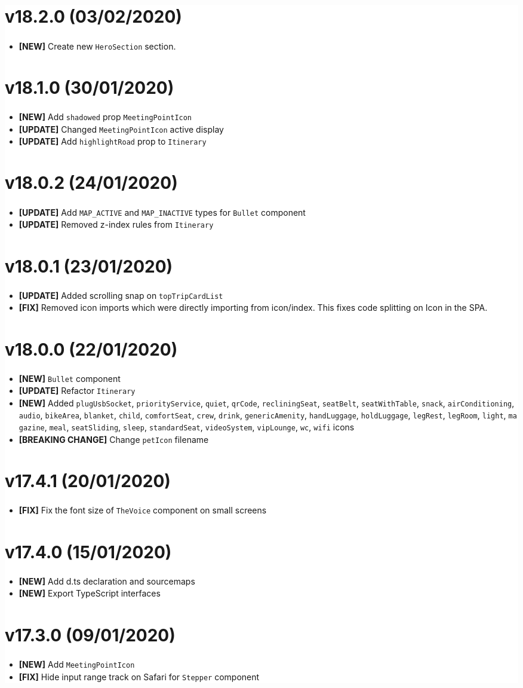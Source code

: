 # v18.2.0 (03/02/2020)

- **[NEW]** Create new `HeroSection` section.

# v18.1.0 (30/01/2020)

- **[NEW]** Add `shadowed` prop `MeetingPointIcon`
- **[UPDATE]** Changed `MeetingPointIcon` active display
- **[UPDATE]** Add `highlightRoad` prop to `Itinerary`

# v18.0.2 (24/01/2020)

- **[UPDATE]** Add `MAP_ACTIVE` and `MAP_INACTIVE` types for `Bullet` component
- **[UPDATE]** Removed z-index rules from `Itinerary`

# v18.0.1 (23/01/2020)

- **[UPDATE]** Added scrolling snap on `topTripCardList`
- **[FIX]** Removed icon imports which were directly importing from icon/index. This fixes code splitting on Icon in the SPA.

# v18.0.0 (22/01/2020)

- **[NEW]** `Bullet` component
- **[UPDATE]** Refactor `Itinerary`
- **[NEW]** Added `plugUsbSocket`, `priorityService`, `quiet`, `qrCode`, `recliningSeat`, `seatBelt`, `seatWithTable`, `snack`, `airConditioning`, `audio`, `bikeArea`, `blanket`, `child`, `comfortSeat`, `crew`, `drink`, `genericAmenity`, `handLuggage`, `holdLuggage`, `legRest`, `legRoom`, `light`, `magazine`, `meal`, `seatSliding`, `sleep`, `standardSeat`, `videoSystem`, `vipLounge`, `wc`, `wifi` icons
- **[BREAKING CHANGE]** Change `petIcon` filename

# v17.4.1 (20/01/2020)

- **[FIX]** Fix the font size of `TheVoice` component on small screens

# v17.4.0 (15/01/2020)

- **[NEW]** Add d.ts declaration and sourcemaps
- **[NEW]** Export TypeScript interfaces

# v17.3.0 (09/01/2020)

- **[NEW]** Add `MeetingPointIcon`
- **[FIX]** Hide input range track on Safari for `Stepper` component
